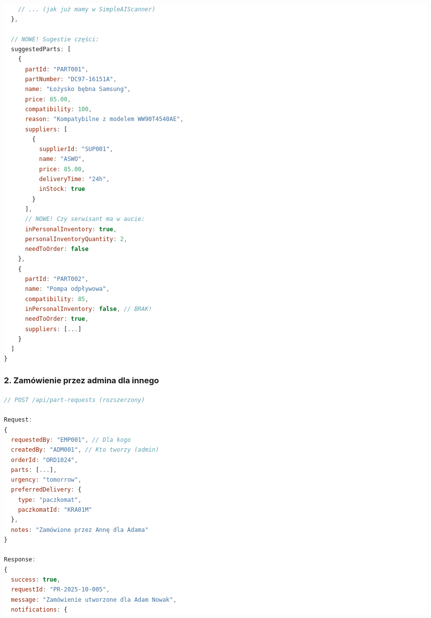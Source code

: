 ```javascript
    // ... (jak już mamy w SimpleAIScanner)
  },
  
  // NOWE! Sugestie części:
  suggestedParts: [
    {
      partId: "PART001",
      partNumber: "DC97-16151A",
      name: "Łożysko bębna Samsung",
      price: 85.00,
      compatibility: 100,
      reason: "Kompatybilne z modelem WW90T4540AE",
      suppliers: [
        {
          supplierId: "SUP001",
          name: "ASWO",
          price: 85.00,
          deliveryTime: "24h",
          inStock: true
        }
      ],
      // NOWE! Czy serwisant ma w aucie:
      inPersonalInventory: true,
      personalInventoryQuantity: 2,
      needToOrder: false
    },
    {
      partId: "PART002",
      name: "Pompa odpływowa",
      compatibility: 85,
      inPersonalInventory: false, // BRAK!
      needToOrder: true,
      suppliers: [...]
    }
  ]
}
```

### 2. Zamówienie przez admina dla innego

```javascript
// POST /api/part-requests (rozszerzony)

Request:
{
  requestedBy: "EMP001", // Dla kogo
  createdBy: "ADM001", // Kto tworzy (admin)
  orderId: "ORD1024",
  parts: [...],
  urgency: "tomorrow",
  preferredDelivery: {
    type: "paczkomat",
    paczkomatId: "KRA01M"
  },
  notes: "Zamówione przez Annę dla Adama"
}

Response:
{
  success: true,
  requestId: "PR-2025-10-005",
  message: "Zamówienie utworzone dla Adam Nowak",
  notifications: {
```